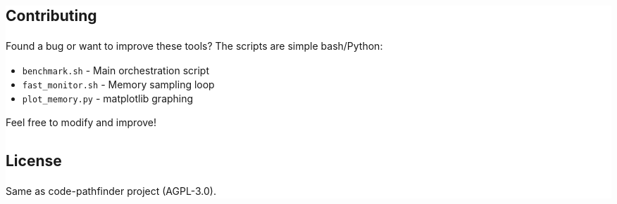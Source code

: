 ## Contributing

Found a bug or want to improve these tools? The scripts are simple bash/Python:

- `benchmark.sh` - Main orchestration script
- `fast_monitor.sh` - Memory sampling loop
- `plot_memory.py` - matplotlib graphing

Feel free to modify and improve!

## License

Same as code-pathfinder project (AGPL-3.0).
